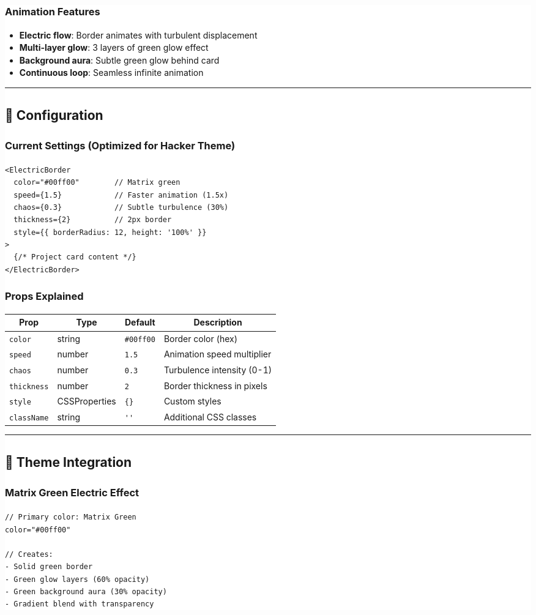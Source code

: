 ### Animation Features
- **Electric flow**: Border animates with turbulent displacement
- **Multi-layer glow**: 3 layers of green glow effect
- **Background aura**: Subtle green glow behind card
- **Continuous loop**: Seamless infinite animation

---

## 🎯 Configuration

### Current Settings (Optimized for Hacker Theme)

```tsx
<ElectricBorder
  color="#00ff00"        // Matrix green
  speed={1.5}            // Faster animation (1.5x)
  chaos={0.3}            // Subtle turbulence (30%)
  thickness={2}          // 2px border
  style={{ borderRadius: 12, height: '100%' }}
>
  {/* Project card content */}
</ElectricBorder>
```

### Props Explained

| Prop | Type | Default | Description |
|------|------|---------|-------------|
| `color` | string | `#00ff00` | Border color (hex) |
| `speed` | number | `1.5` | Animation speed multiplier |
| `chaos` | number | `0.3` | Turbulence intensity (0-1) |
| `thickness` | number | `2` | Border thickness in pixels |
| `style` | CSSProperties | `{}` | Custom styles |
| `className` | string | `''` | Additional CSS classes |

---

## 🎨 Theme Integration

### Matrix Green Electric Effect

```tsx
// Primary color: Matrix Green
color="#00ff00"

// Creates:
- Solid green border
- Green glow layers (60% opacity)
- Green background aura (30% opacity)
- Gradient blend with transparency
```
